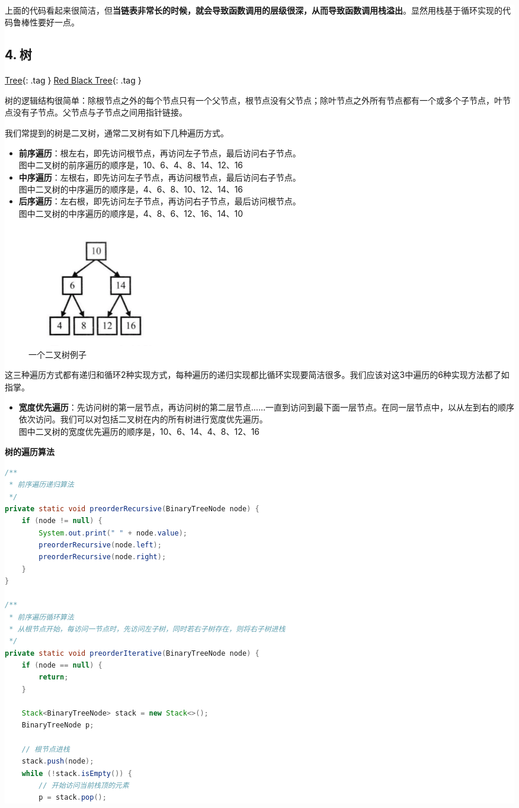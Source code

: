 上面的代码看起来很简洁，但**当链表非常长的时候，就会导致函数调用的层级很深，从而导致函数调用栈溢出**。显然用栈基于循环实现的代码鲁棒性要好一点。  

## 4. 树
[Tree](/tags/#tree){: .tag } [Red Black Tree](/tags/#red-black-tree){: .tag } 

树的逻辑结构很简单：除根节点之外的每个节点只有一个父节点，根节点没有父节点；除叶节点之外所有节点都有一个或多个子节点，叶节点没有子节点。父节点与子节点之间用指针链接。  

我们常提到的树是二叉树，通常二叉树有如下几种遍历方式。
- **前序遍历**：根左右，即先访问根节点，再访问左子节点，最后访问右子节点。  
  图中二叉树的前序遍历的顺序是，10、6、4、8、14、12、16
- **中序遍历**：左根右，即先访问左子节点，再访问根节点，最后访问右子节点。  
  图中二叉树的中序遍历的顺序是，4、6、8、10、12、14、16
- **后序遍历**：左右根，即先访问左子节点，再访问右子节点，最后访问根节点。  
  图中二叉树的中序遍历的顺序是，4、8、6、12、16、14、10

<figure style="width: 229px" class="align-center">
    <img src="/assets/images/leetcode/ci_binary_tree_sample.png">
    <figcaption>一个二叉树例子</figcaption>
</figure>

这三种遍历方式都有递归和循环2种实现方式，每种遍历的递归实现都比循环实现要简洁很多。我们应该对这3中遍历的6种实现方法都了如指掌。  

- **宽度优先遍历**：先访问树的第一层节点，再访问树的第二层节点……一直到访问到最下面一层节点。在同一层节点中，以从左到右的顺序依次访问。我们可以对包括二叉树在内的所有树进行宽度优先遍历。  
  图中二叉树的宽度优先遍历的顺序是，10、6、14、4、8、12、16

**树的遍历算法**  
```java
/**
 * 前序遍历递归算法
 */
private static void preorderRecursive(BinaryTreeNode node) {
    if (node != null) {
        System.out.print(" " + node.value);
        preorderRecursive(node.left);
        preorderRecursive(node.right);
    }
}

/**
 * 前序遍历循环算法
 * 从根节点开始，每访问一节点时，先访问左子树，同时若右子树存在，则将右子树进栈
 */
private static void preorderIterative(BinaryTreeNode node) {
    if (node == null) {
        return;
    }

    Stack<BinaryTreeNode> stack = new Stack<>();
    BinaryTreeNode p;

    // 根节点进栈
    stack.push(node);
    while (!stack.isEmpty()) {
        // 开始访问当前栈顶的元素
        p = stack.pop();
```